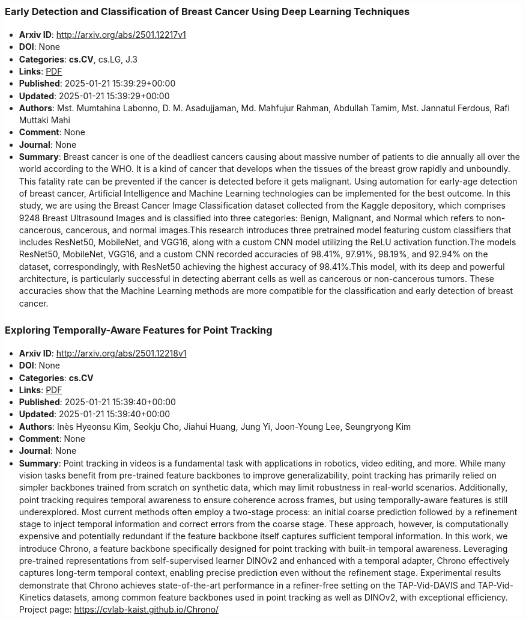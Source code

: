 

### Early Detection and Classification of Breast Cancer Using Deep Learning Techniques
- **Arxiv ID**: http://arxiv.org/abs/2501.12217v1
- **DOI**: None
- **Categories**: **cs.CV**, cs.LG, J.3
- **Links**: [PDF](http://arxiv.org/pdf/2501.12217v1)
- **Published**: 2025-01-21 15:39:29+00:00
- **Updated**: 2025-01-21 15:39:29+00:00
- **Authors**: Mst. Mumtahina Labonno, D. M. Asadujjaman, Md. Mahfujur Rahman, Abdullah Tamim, Mst. Jannatul Ferdous, Rafi Muttaki Mahi
- **Comment**: None
- **Journal**: None
- **Summary**: Breast cancer is one of the deadliest cancers causing about massive number of patients to die annually all over the world according to the WHO. It is a kind of cancer that develops when the tissues of the breast grow rapidly and unboundly. This fatality rate can be prevented if the cancer is detected before it gets malignant. Using automation for early-age detection of breast cancer, Artificial Intelligence and Machine Learning technologies can be implemented for the best outcome. In this study, we are using the Breast Cancer Image Classification dataset collected from the Kaggle depository, which comprises 9248 Breast Ultrasound Images and is classified into three categories: Benign, Malignant, and Normal which refers to non-cancerous, cancerous, and normal images.This research introduces three pretrained model featuring custom classifiers that includes ResNet50, MobileNet, and VGG16, along with a custom CNN model utilizing the ReLU activation function.The models ResNet50, MobileNet, VGG16, and a custom CNN recorded accuracies of 98.41%, 97.91%, 98.19%, and 92.94% on the dataset, correspondingly, with ResNet50 achieving the highest accuracy of 98.41%.This model, with its deep and powerful architecture, is particularly successful in detecting aberrant cells as well as cancerous or non-cancerous tumors. These accuracies show that the Machine Learning methods are more compatible for the classification and early detection of breast cancer.



### Exploring Temporally-Aware Features for Point Tracking
- **Arxiv ID**: http://arxiv.org/abs/2501.12218v1
- **DOI**: None
- **Categories**: **cs.CV**
- **Links**: [PDF](http://arxiv.org/pdf/2501.12218v1)
- **Published**: 2025-01-21 15:39:40+00:00
- **Updated**: 2025-01-21 15:39:40+00:00
- **Authors**: Inès Hyeonsu Kim, Seokju Cho, Jiahui Huang, Jung Yi, Joon-Young Lee, Seungryong Kim
- **Comment**: None
- **Journal**: None
- **Summary**: Point tracking in videos is a fundamental task with applications in robotics, video editing, and more. While many vision tasks benefit from pre-trained feature backbones to improve generalizability, point tracking has primarily relied on simpler backbones trained from scratch on synthetic data, which may limit robustness in real-world scenarios. Additionally, point tracking requires temporal awareness to ensure coherence across frames, but using temporally-aware features is still underexplored. Most current methods often employ a two-stage process: an initial coarse prediction followed by a refinement stage to inject temporal information and correct errors from the coarse stage. These approach, however, is computationally expensive and potentially redundant if the feature backbone itself captures sufficient temporal information.   In this work, we introduce Chrono, a feature backbone specifically designed for point tracking with built-in temporal awareness. Leveraging pre-trained representations from self-supervised learner DINOv2 and enhanced with a temporal adapter, Chrono effectively captures long-term temporal context, enabling precise prediction even without the refinement stage. Experimental results demonstrate that Chrono achieves state-of-the-art performance in a refiner-free setting on the TAP-Vid-DAVIS and TAP-Vid-Kinetics datasets, among common feature backbones used in point tracking as well as DINOv2, with exceptional efficiency. Project page: https://cvlab-kaist.github.io/Chrono/
